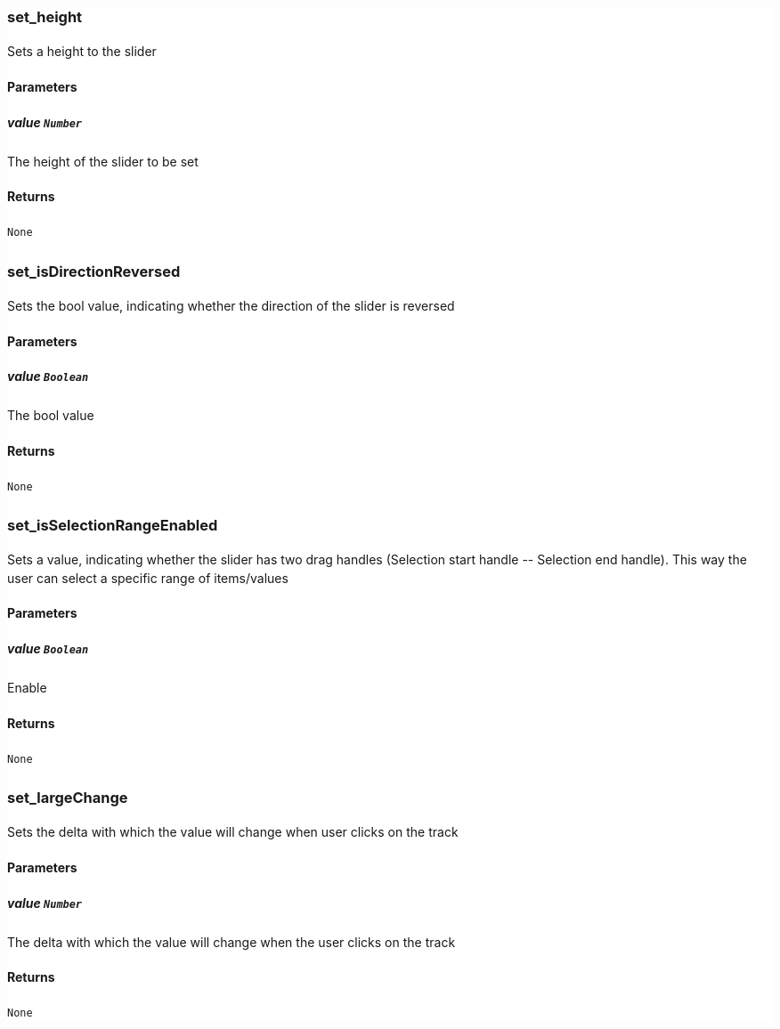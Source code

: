 ### set_height

Sets a height to the slider

#### Parameters

##### value `Number`

The height of the slider to be set

#### Returns

`None` 

### set_isDirectionReversed

Sets the bool value, indicating whether the direction of the slider is reversed

#### Parameters

##### value `Boolean`

The bool value

#### Returns

`None` 

### set_isSelectionRangeEnabled

Sets a value, indicating whether the slider has two drag handles (Selection start handle -- Selection end handle). This way the user can select a specific range of items/values

#### Parameters

##### value `Boolean`

Enable

#### Returns

`None` 

### set_largeChange

Sets the delta with which the value will change when user clicks on the track

#### Parameters

##### value `Number`

The delta with which the value will change when the user clicks on the track

#### Returns

`None` 
